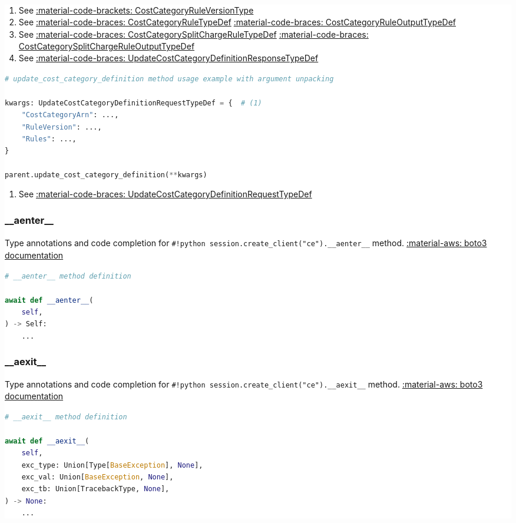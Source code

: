 1. See [:material-code-brackets: CostCategoryRuleVersionType](./literals.md#costcategoryruleversiontype) 
2. See [:material-code-braces: CostCategoryRuleTypeDef](./type_defs.md#costcategoryruletypedef) [:material-code-braces: CostCategoryRuleOutputTypeDef](./type_defs.md#costcategoryruleoutputtypedef) 
3. See [:material-code-braces: CostCategorySplitChargeRuleTypeDef](./type_defs.md#costcategorysplitchargeruletypedef) [:material-code-braces: CostCategorySplitChargeRuleOutputTypeDef](./type_defs.md#costcategorysplitchargeruleoutputtypedef) 
4. See [:material-code-braces: UpdateCostCategoryDefinitionResponseTypeDef](./type_defs.md#updatecostcategorydefinitionresponsetypedef) 


```python
# update_cost_category_definition method usage example with argument unpacking

kwargs: UpdateCostCategoryDefinitionRequestTypeDef = {  # (1)
    "CostCategoryArn": ...,
    "RuleVersion": ...,
    "Rules": ...,
}

parent.update_cost_category_definition(**kwargs)
```

1. See [:material-code-braces: UpdateCostCategoryDefinitionRequestTypeDef](./type_defs.md#updatecostcategorydefinitionrequesttypedef) 

### \_\_aenter\_\_



Type annotations and code completion for `#!python session.create_client("ce").__aenter__` method.
[:material-aws: boto3 documentation](https://boto3.amazonaws.com/v1/documentation/api/latest/reference/services/ce.html#CostExplorer.Client)

```python
# __aenter__ method definition

await def __aenter__(
    self,
) -> Self:
    ...
```


### \_\_aexit\_\_



Type annotations and code completion for `#!python session.create_client("ce").__aexit__` method.
[:material-aws: boto3 documentation](https://boto3.amazonaws.com/v1/documentation/api/latest/reference/services/ce.html#CostExplorer.Client)

```python
# __aexit__ method definition

await def __aexit__(
    self,
    exc_type: Union[Type[BaseException], None],
    exc_val: Union[BaseException, None],
    exc_tb: Union[TracebackType, None],
) -> None:
    ...
```





